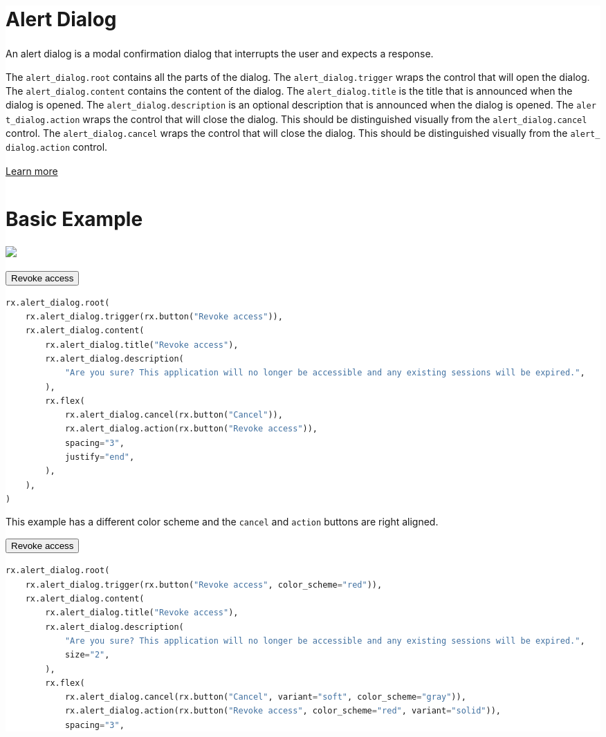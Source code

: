 # Alert Dialog

An alert dialog is a modal confirmation dialog that interrupts the user and expects a response.

The `alert_dialog.root` contains all the parts of the dialog.
The `alert_dialog.trigger` wraps the control that will open the dialog.
The `alert_dialog.content` contains the content of the dialog.
The `alert_dialog.title` is the title that is announced when the dialog is opened.
The `alert_dialog.description` is an optional description that is announced when the dialog is opened.
The `alert_dialog.action` wraps the control that will close the dialog. This should be distinguished visually from the `alert_dialog.cancel` control.
The `alert_dialog.cancel` wraps the control that will close the dialog. This should be distinguished visually from the `alert_dialog.action` control.

[Learn more](https://reflex.dev/docs/library/overlay/alert-dialog/#basic-example)

# Basic Example

![](https://via.placeholder.com/30)

<button aria-controls="radix-:R5h6kml6:" aria-expanded="false" aria-haspopup="dialog" class="rt-reset rt-BaseButton rt-r-size-2 rt-variant-solid rt-Button" data-accent-color="" data-state="closed" type="button">Revoke access</button>

```python
rx.alert_dialog.root(
    rx.alert_dialog.trigger(rx.button("Revoke access")),
    rx.alert_dialog.content(
        rx.alert_dialog.title("Revoke access"),
        rx.alert_dialog.description(
            "Are you sure? This application will no longer be accessible and any existing sessions will be expired.",
        ),
        rx.flex(
            rx.alert_dialog.cancel(rx.button("Cancel")),
            rx.alert_dialog.action(rx.button("Revoke access")),
            spacing="3",
            justify="end",
        ),
    ),
)
```

This example has a different color scheme and the `cancel` and `action` buttons are right aligned.

<button aria-controls="radix-:R5p6kml6:" aria-expanded="false" aria-haspopup="dialog" class="rt-reset rt-BaseButton rt-r-size-2 rt-variant-solid rt-Button" data-accent-color="red" data-state="closed" type="button">Revoke access</button>

```python
rx.alert_dialog.root(
    rx.alert_dialog.trigger(rx.button("Revoke access", color_scheme="red")),
    rx.alert_dialog.content(
        rx.alert_dialog.title("Revoke access"),
        rx.alert_dialog.description(
            "Are you sure? This application will no longer be accessible and any existing sessions will be expired.",
            size="2",
        ),
        rx.flex(
            rx.alert_dialog.cancel(rx.button("Cancel", variant="soft", color_scheme="gray")),
            rx.alert_dialog.action(rx.button("Revoke access", color_scheme="red", variant="solid")),
            spacing="3",
```